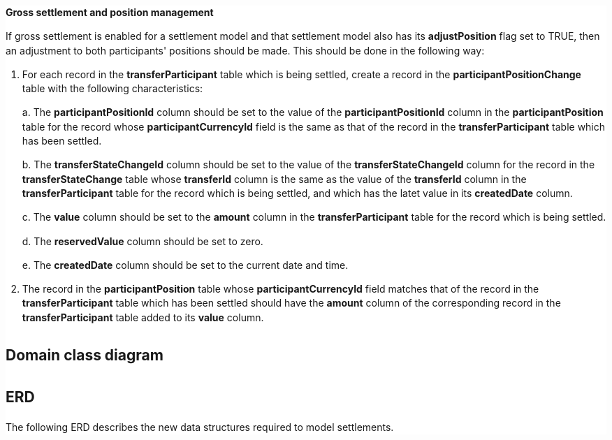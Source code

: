 **Gross settlement and position management**

If gross settlement is enabled for a settlement model and that settlement model also has its **adjustPosition** flag set to TRUE, then an adjustment to both participants' positions should be made. This should be done in the following way:

1. For each record in the **transferParticipant** table which is being settled, create a record in the **participantPositionChange** table with the following characteristics:

   a.  The **participantPositionId** column should be set to the value of the **participantPositionId** column in the **participantPosition** table for the record whose **participantCurrencyId** field is the same as that of the record in the **transferParticipant** table which has been settled.

   b.  The **transferStateChangeId** column should be set to the value of the **transferStateChangeId** column for the record in the **transferStateChange** table whose **transferId** column is the same as the value of the **transferId** column in the **transferParticipant** table for the record which is being settled, and which has the latet value in its **createdDate** column.

   c.  The **value** column should be set to the **amount** column in the **transferParticipant** table for the record which is being settled.

   d.  The **reservedValue** column should be set to zero.

   e.  The **createdDate** column should be set to the current date and time.

2. The record in the **participantPosition** table whose **participantCurrencyId** field matches that of the record in the **transferParticipant** table which has been settled should have the **amount** column of the corresponding record in the **transferParticipant** table added to its **value** column.

## Domain class diagram

## ERD

The following ERD describes the new data structures required to model settlements.
